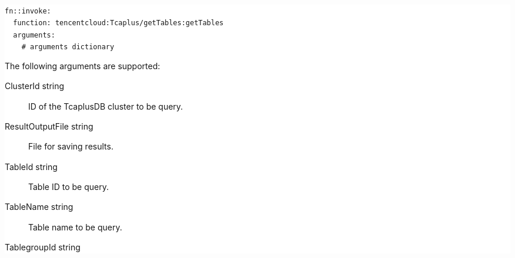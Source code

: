 
<div>
<pulumi-choosable type="language" values="yaml">
<div class="highlight"><pre class="chroma"><code class="language-yaml" data-lang="yaml"><span class="k">fn::invoke:</span>
<span class="k">&nbsp;&nbsp;function:</span> tencentcloud:Tcaplus/getTables:getTables
<span class="k">&nbsp;&nbsp;arguments:</span>
<span class="c">&nbsp;&nbsp;&nbsp;&nbsp;# arguments dictionary</span></code></pre></div>
</pulumi-choosable>
</div>



The following arguments are supported:


<div>
<pulumi-choosable type="language" values="csharp">
<dl class="resources-properties"><dt class="property-required"
            title="Required">
        <span id="clusterid_csharp">
<a data-swiftype-name="resource-property" data-swiftype-type="text" href="#clusterid_csharp" style="color: inherit; text-decoration: inherit;">Cluster<wbr>Id</a>
</span>
        <span class="property-indicator"></span>
        <span class="property-type">string</span>
    </dt>
    <dd><p>ID of the TcaplusDB cluster to be query.</p>
</dd><dt class="property-optional"
            title="Optional">
        <span id="resultoutputfile_csharp">
<a data-swiftype-name="resource-property" data-swiftype-type="text" href="#resultoutputfile_csharp" style="color: inherit; text-decoration: inherit;">Result<wbr>Output<wbr>File</a>
</span>
        <span class="property-indicator"></span>
        <span class="property-type">string</span>
    </dt>
    <dd><p>File for saving results.</p>
</dd><dt class="property-optional"
            title="Optional">
        <span id="tableid_csharp">
<a data-swiftype-name="resource-property" data-swiftype-type="text" href="#tableid_csharp" style="color: inherit; text-decoration: inherit;">Table<wbr>Id</a>
</span>
        <span class="property-indicator"></span>
        <span class="property-type">string</span>
    </dt>
    <dd><p>Table ID to be query.</p>
</dd><dt class="property-optional"
            title="Optional">
        <span id="tablename_csharp">
<a data-swiftype-name="resource-property" data-swiftype-type="text" href="#tablename_csharp" style="color: inherit; text-decoration: inherit;">Table<wbr>Name</a>
</span>
        <span class="property-indicator"></span>
        <span class="property-type">string</span>
    </dt>
    <dd><p>Table name to be query.</p>
</dd><dt class="property-optional"
            title="Optional">
        <span id="tablegroupid_csharp">
<a data-swiftype-name="resource-property" data-swiftype-type="text" href="#tablegroupid_csharp" style="color: inherit; text-decoration: inherit;">Tablegroup<wbr>Id</a>
</span>
        <span class="property-indicator"></span>
        <span class="property-type">string</span>